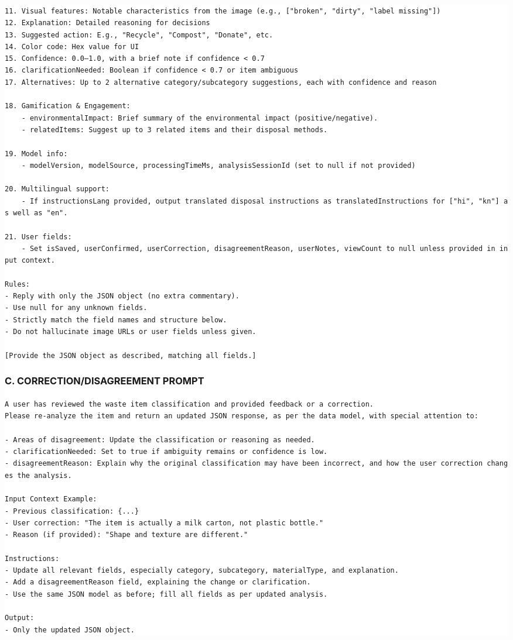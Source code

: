 ```
11. Visual features: Notable characteristics from the image (e.g., ["broken", "dirty", "label missing"])
12. Explanation: Detailed reasoning for decisions
13. Suggested action: E.g., "Recycle", "Compost", "Donate", etc.
14. Color code: Hex value for UI
15. Confidence: 0.0–1.0, with a brief note if confidence < 0.7
16. clarificationNeeded: Boolean if confidence < 0.7 or item ambiguous
17. Alternatives: Up to 2 alternative category/subcategory suggestions, each with confidence and reason

18. Gamification & Engagement:
    - environmentalImpact: Brief summary of the environmental impact (positive/negative).
    - relatedItems: Suggest up to 3 related items and their disposal methods.

19. Model info:
    - modelVersion, modelSource, processingTimeMs, analysisSessionId (set to null if not provided)

20. Multilingual support:
    - If instructionsLang provided, output translated disposal instructions as translatedInstructions for ["hi", "kn"] as well as "en".

21. User fields:
    - Set isSaved, userConfirmed, userCorrection, disagreementReason, userNotes, viewCount to null unless provided in input context.

Rules:
- Reply with only the JSON object (no extra commentary).
- Use null for any unknown fields.
- Strictly match the field names and structure below.
- Do not hallucinate image URLs or user fields unless given.

[Provide the JSON object as described, matching all fields.]
```

### C. CORRECTION/DISAGREEMENT PROMPT

```
A user has reviewed the waste item classification and provided feedback or a correction.  
Please re-analyze the item and return an updated JSON response, as per the data model, with special attention to:

- Areas of disagreement: Update the classification or reasoning as needed.
- clarificationNeeded: Set to true if ambiguity remains or confidence is low.
- disagreementReason: Explain why the original classification may have been incorrect, and how the user correction changes the analysis.

Input Context Example:
- Previous classification: {...}
- User correction: "The item is actually a milk carton, not plastic bottle."
- Reason (if provided): "Shape and texture are different."

Instructions:
- Update all relevant fields, especially category, subcategory, materialType, and explanation.
- Add a disagreementReason field, explaining the change or clarification.
- Use the same JSON model as before; fill all fields as per updated analysis.

Output:
- Only the updated JSON object.
```
